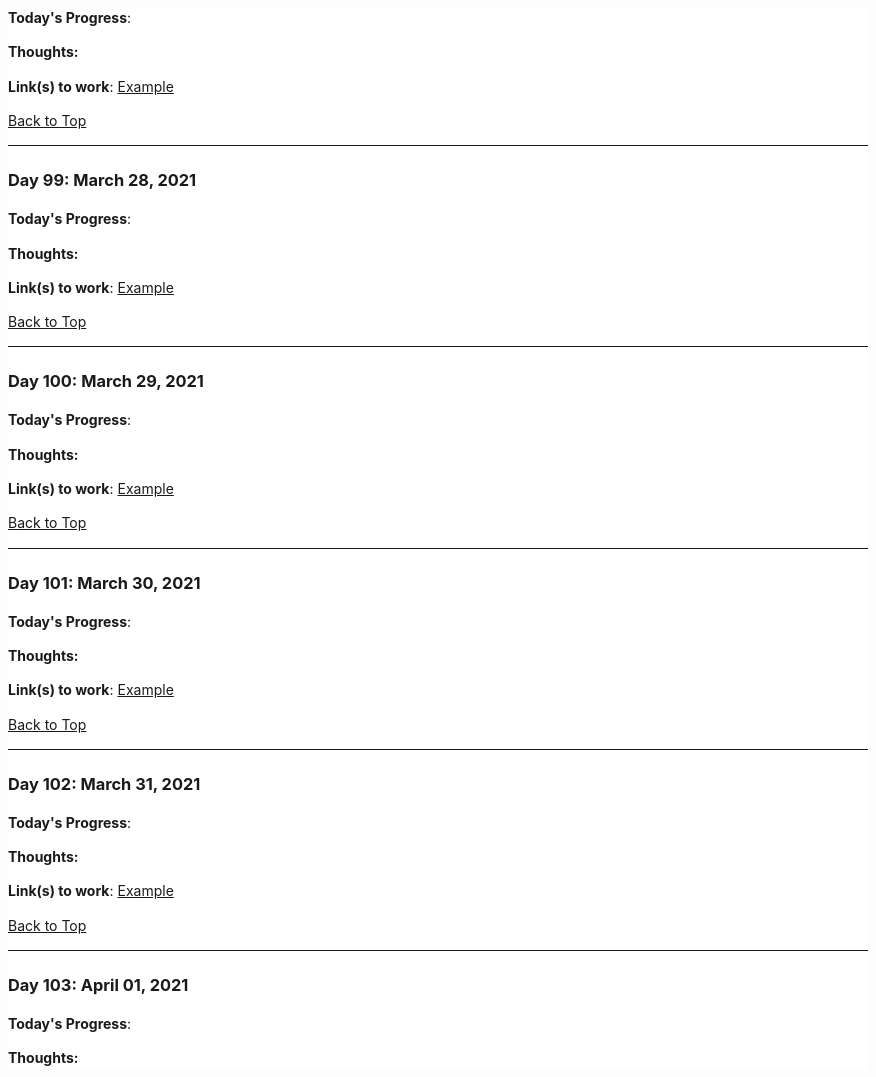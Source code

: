 **Today's Progress**:

**Thoughts:**

**Link(s) to work**: [Example](http://www.example.com)

[Back to Top](#150-days-of-code---log)

----
### Day 99: March 28, 2021

**Today's Progress**:

**Thoughts:**

**Link(s) to work**: [Example](http://www.example.com)

[Back to Top](#150-days-of-code---log)

----
### Day 100: March 29, 2021

**Today's Progress**:

**Thoughts:**

**Link(s) to work**: [Example](http://www.example.com)

[Back to Top](#150-days-of-code---log)

----
### Day 101: March 30, 2021

**Today's Progress**:

**Thoughts:**

**Link(s) to work**: [Example](http://www.example.com)

[Back to Top](#150-days-of-code---log)

----
### Day 102: March 31, 2021

**Today's Progress**:

**Thoughts:**

**Link(s) to work**: [Example](http://www.example.com)

[Back to Top](#150-days-of-code---log)

----
### Day 103: April 01, 2021

**Today's Progress**:

**Thoughts:**
